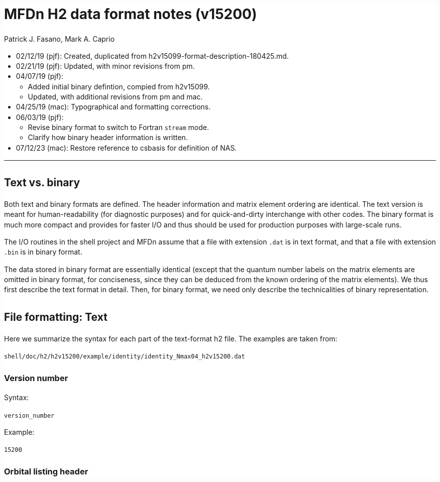 # MFDn H2 data format notes (v15200) #

Patrick J. Fasano, Mark A. Caprio

  + 02/12/19 (pjf): Created, duplicated from h2v15099-format-description-180425.md.
  + 02/21/19 (pjf): Updated, with minor revisions from pm.
  + 04/07/19 (pjf):
    - Added initial binary defintion, compied from h2v15099.
    - Updated, with additional revisions from pm and mac.
  + 04/25/19 (mac): Typographical and formatting corrections.
  + 06/03/19 (pjf):
    - Revise binary format to switch to Fortran `stream` mode.
    - Clarify how binary header information is written.
  + 07/12/23 (mac): Restore reference to csbasis for definition of NAS.

----------------------------------------------------------------

## Text vs. binary ##

Both text and binary formats are defined.  The header information and matrix
element ordering are identical.  The text version is meant for human-readability
(for diagnostic purposes) and for quick-and-dirty interchange with other codes.
The binary format is much more compact and provides for faster I/O and thus
should be used for production purposes with large-scale runs.

The I/O routines in the shell project and MFDn assume that a file with extension
`.dat` is in text format, and that a file with extension `.bin` is in binary format.

The data stored in binary format are essentially identical (except that the
quantum number labels on the matrix elements are omitted in binary format, for
conciseness, since they can be deduced from the known ordering of the matrix
elements).  We thus first describe the text format in detail.  Then, for binary
format, we need only describe the technicalities of binary representation.

## File formatting: Text ##

Here we summarize the syntax for each part of the text-format h2 file.  The
examples are taken from:

    shell/doc/h2/h2v15200/example/identity/identity_Nmax04_h2v15200.dat

### Version number ###

Syntax:

    version_number

Example:

    15200

### Orbital listing header ###
